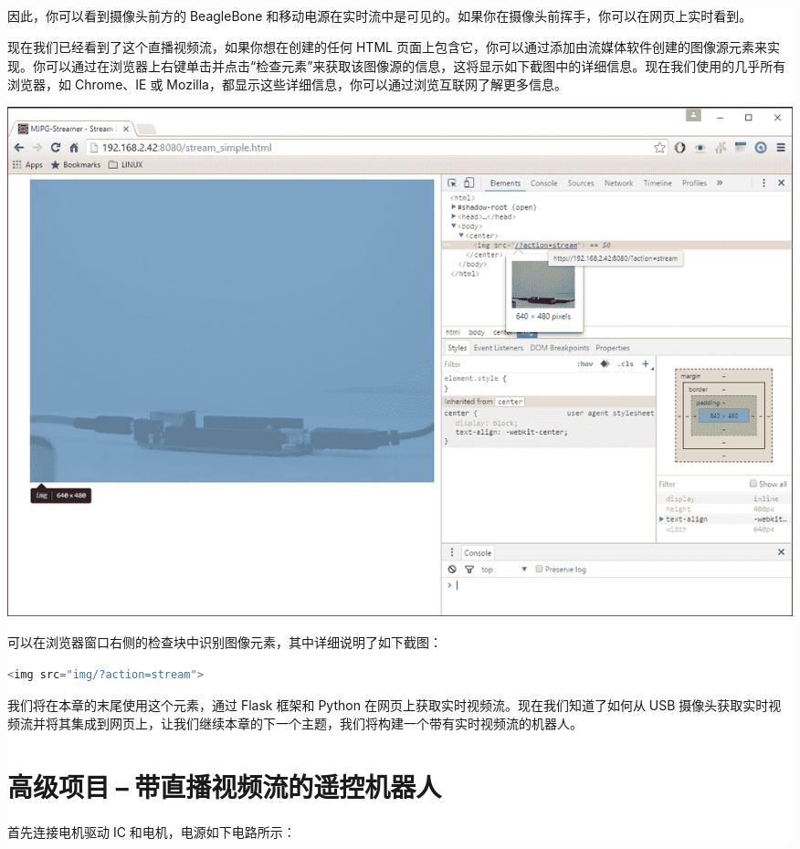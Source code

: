 因此，你可以看到摄像头前方的 BeagleBone 和移动电源在实时流中是可见的。如果你在摄像头前挥手，你可以在网页上实时看到。

现在我们已经看到了这个直播视频流，如果你想在创建的任何 HTML 页面上包含它，你可以通过添加由流媒体软件创建的图像源元素来实现。你可以通过在浏览器上右键单击并点击“检查元素”来获取该图像源的信息，这将显示如下截图中的详细信息。现在我们使用的几乎所有浏览器，如 Chrome、IE 或 Mozilla，都显示这些详细信息，你可以通过浏览互联网了解更多信息。

![BeagleBone 板上的实时视频流](img/4602_10_22.jpg)

可以在浏览器窗口右侧的检查块中识别图像元素，其中详细说明了如下截图：

```py
<img src="img/?action=stream">
```

我们将在本章的末尾使用这个元素，通过 Flask 框架和 Python 在网页上获取实时视频流。现在我们知道了如何从 USB 摄像头获取实时视频流并将其集成到网页上，让我们继续本章的下一个主题，我们将构建一个带有实时视频流的机器人。

# 高级项目 – 带直播视频流的遥控机器人

首先连接电机驱动 IC 和电机，电源如下电路所示：
